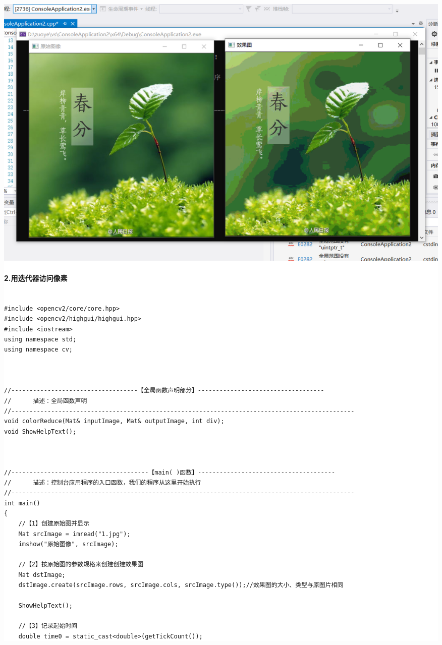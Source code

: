 ![yang](./photo/6.png)
#### 2.用迭代器访问像素
```

#include <opencv2/core/core.hpp>  
#include <opencv2/highgui/highgui.hpp>  
#include <iostream>  
using namespace std;
using namespace cv;



//-----------------------------------【全局函数声明部分】-----------------------------------
//		描述：全局函数声明
//-----------------------------------------------------------------------------------------------
void colorReduce(Mat& inputImage, Mat& outputImage, int div);
void ShowHelpText();



//--------------------------------------【main( )函数】--------------------------------------
//		描述：控制台应用程序的入口函数，我们的程序从这里开始执行
//-----------------------------------------------------------------------------------------------
int main()
{
	//【1】创建原始图并显示
	Mat srcImage = imread("1.jpg");
	imshow("原始图像", srcImage);

	//【2】按原始图的参数规格来创建创建效果图
	Mat dstImage;
	dstImage.create(srcImage.rows, srcImage.cols, srcImage.type());//效果图的大小、类型与原图片相同 

	ShowHelpText();

	//【3】记录起始时间
	double time0 = static_cast<double>(getTickCount());
```